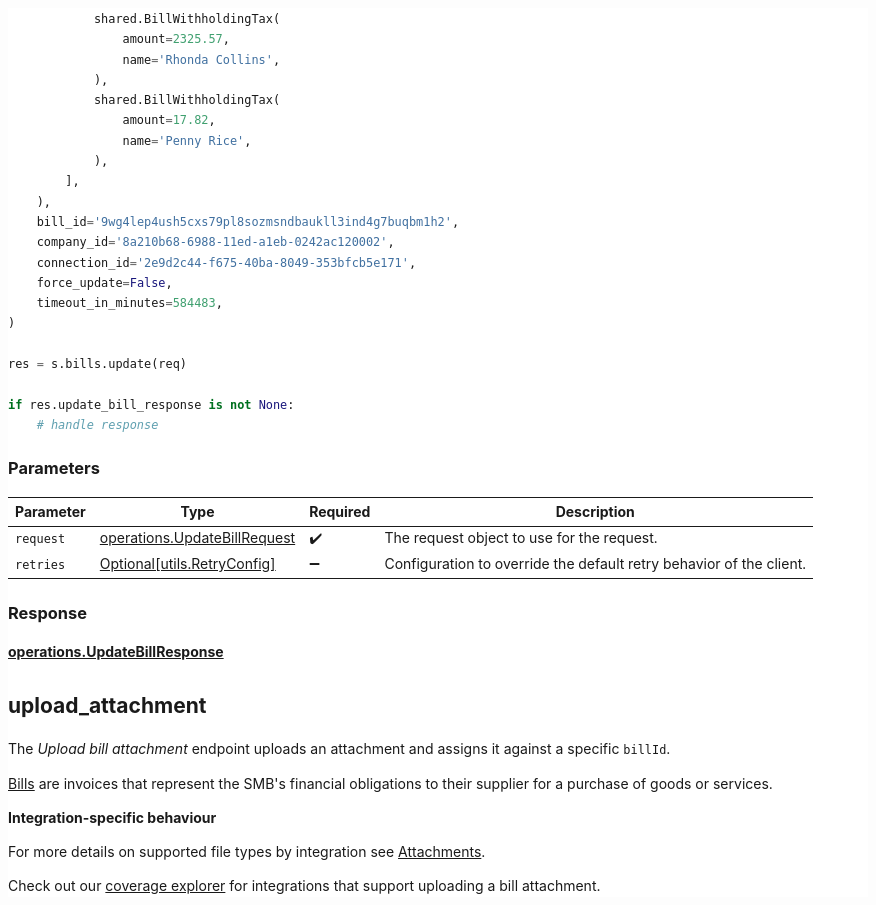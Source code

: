 ```python
            shared.BillWithholdingTax(
                amount=2325.57,
                name='Rhonda Collins',
            ),
            shared.BillWithholdingTax(
                amount=17.82,
                name='Penny Rice',
            ),
        ],
    ),
    bill_id='9wg4lep4ush5cxs79pl8sozmsndbaukll3ind4g7buqbm1h2',
    company_id='8a210b68-6988-11ed-a1eb-0242ac120002',
    connection_id='2e9d2c44-f675-40ba-8049-353bfcb5e171',
    force_update=False,
    timeout_in_minutes=584483,
)

res = s.bills.update(req)

if res.update_bill_response is not None:
    # handle response
```

### Parameters

| Parameter                                                                    | Type                                                                         | Required                                                                     | Description                                                                  |
| ---------------------------------------------------------------------------- | ---------------------------------------------------------------------------- | ---------------------------------------------------------------------------- | ---------------------------------------------------------------------------- |
| `request`                                                                    | [operations.UpdateBillRequest](../../models/operations/updatebillrequest.md) | :heavy_check_mark:                                                           | The request object to use for the request.                                   |
| `retries`                                                                    | [Optional[utils.RetryConfig]](../../models/utils/retryconfig.md)             | :heavy_minus_sign:                                                           | Configuration to override the default retry behavior of the client.          |


### Response

**[operations.UpdateBillResponse](../../models/operations/updatebillresponse.md)**


## upload_attachment

The *Upload bill attachment* endpoint uploads an attachment and assigns it against a specific `billId`.

[Bills](https://docs.codat.io/accounting-api#/schemas/Bill) are invoices that represent the SMB's financial obligations to their supplier for a purchase of goods or services.

**Integration-specific behaviour**

For more details on supported file types by integration see [Attachments](https://docs.codat.io/accounting-api#/schemas/Attachment).

Check out our [coverage explorer](https://knowledge.codat.io/supported-features/accounting?view=tab-by-data-type&dataType=bills) for integrations that support uploading a bill attachment.

